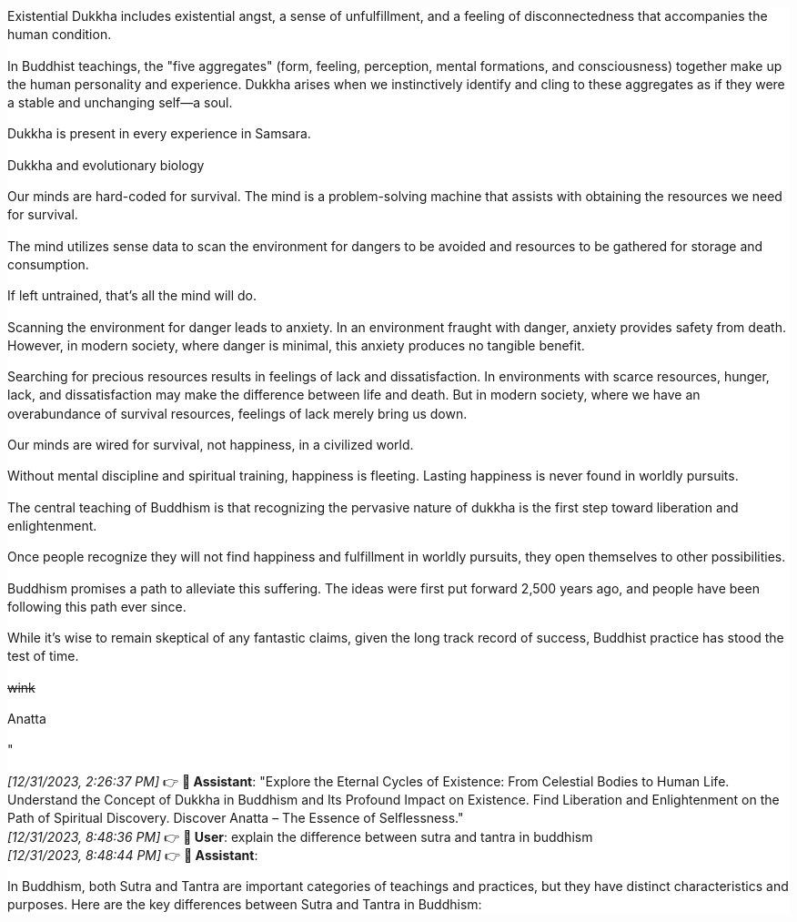 Existential Dukkha includes existential angst, a sense of unfulfillment, and a feeling of disconnectedness that accompanies the human condition.

In Buddhist teachings, the "five aggregates" (form, feeling, perception, mental formations, and consciousness) together make up the human personality and experience. Dukkha arises when we instinctively identify and cling to these aggregates as if they were a stable and unchanging self—a soul. 

Dukkha is present in every experience in Samsara.

Dukkha and evolutionary biology

Our minds are hard-coded for survival. The mind is a problem-solving machine that assists with obtaining the resources we need for survival.

The mind utilizes sense data to scan the environment for dangers to be avoided and resources to be gathered for storage and consumption.

If left untrained, that’s all the mind will do.

Scanning the environment for danger leads to anxiety. In an environment fraught with danger, anxiety provides safety from death. However, in modern society, where danger is minimal, this anxiety produces no tangible benefit.

Searching for precious resources results in feelings of lack and dissatisfaction. In environments with scarce resources, hunger, lack, and dissatisfaction may make the difference between life and death. But in modern society, where we have an overabundance of survival resources, feelings of lack merely bring us down.

Our minds are wired for survival, not happiness, in a civilized world. 

Without mental discipline and spiritual training, happiness is fleeting. Lasting happiness is never found in worldly pursuits.

The central teaching of Buddhism is that recognizing the pervasive nature of dukkha is the first step toward liberation and enlightenment.

Once people recognize they will not find happiness and fulfillment in worldly pursuits, they open themselves to other possibilities.

Buddhism promises a path to alleviate this suffering. The ideas were first put forward 2,500 years ago, and people have been following this path ever since.

While it’s wise to remain skeptical of any fantastic claims, given the long track record of success, Buddhist practice has stood the test of time.

~~wink~~

Anatta

"<br>

<i>[12/31/2023, 2:26:37 PM]</i> 👉 <b>🤖 Assistant</b>: "Explore the Eternal Cycles of Existence: From Celestial Bodies to Human Life. Understand the Concept of Dukkha in Buddhism and Its Profound Impact on Existence. Find Liberation and Enlightenment on the Path of Spiritual Discovery. Discover Anatta – The Essence of Selflessness."<br>
<i>[12/31/2023, 8:48:36 PM]</i> 👉 <b>👤 User</b>: explain the difference between sutra and tantra in buddhism<br>
<i>[12/31/2023, 8:48:44 PM]</i> 👉 <b>🤖 Assistant</b>: 

In Buddhism, both Sutra and Tantra are important categories of teachings and practices, but they have distinct characteristics and purposes. Here are the key differences between Sutra and Tantra in Buddhism:
